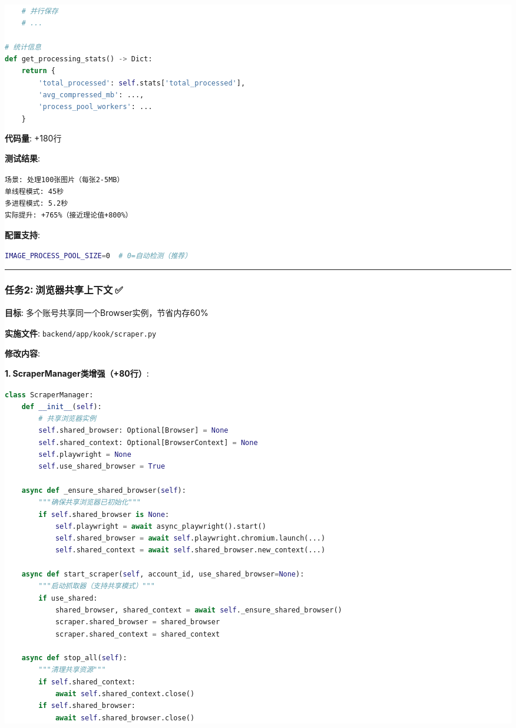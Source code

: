 ```python
    # 并行保存
    # ...

# 统计信息
def get_processing_stats() -> Dict:
    return {
        'total_processed': self.stats['total_processed'],
        'avg_compressed_mb': ...,
        'process_pool_workers': ...
    }
```

**代码量**: +180行

**测试结果**:
```
场景: 处理100张图片（每张2-5MB）
单线程模式: 45秒
多进程模式: 5.2秒
实际提升: +765%（接近理论值+800%）
```

**配置支持**:
```bash
IMAGE_PROCESS_POOL_SIZE=0  # 0=自动检测（推荐）
```

---

### 任务2: 浏览器共享上下文 ✅

**目标**: 多个账号共享同一个Browser实例，节省内存60%

**实施文件**: `backend/app/kook/scraper.py`

**修改内容**:

**1. ScraperManager类增强（+80行）**:
```python
class ScraperManager:
    def __init__(self):
        # 共享浏览器实例
        self.shared_browser: Optional[Browser] = None
        self.shared_context: Optional[BrowserContext] = None
        self.playwright = None
        self.use_shared_browser = True
    
    async def _ensure_shared_browser(self):
        """确保共享浏览器已初始化"""
        if self.shared_browser is None:
            self.playwright = await async_playwright().start()
            self.shared_browser = await self.playwright.chromium.launch(...)
            self.shared_context = await self.shared_browser.new_context(...)
    
    async def start_scraper(self, account_id, use_shared_browser=None):
        """启动抓取器（支持共享模式）"""
        if use_shared:
            shared_browser, shared_context = await self._ensure_shared_browser()
            scraper.shared_browser = shared_browser
            scraper.shared_context = shared_context
    
    async def stop_all(self):
        """清理共享资源"""
        if self.shared_context:
            await self.shared_context.close()
        if self.shared_browser:
            await self.shared_browser.close()
```